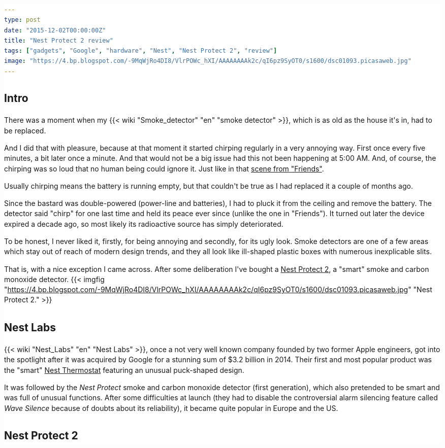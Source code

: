 ```yaml
---
type: post
date: "2015-12-02T00:00:00Z"
title: "Nest Protect 2 review"
tags: ["gadgets", "Google", "hardware", "Nest", "Nest Protect 2", "review"]
image: "https://4.bp.blogspot.com/-9MqWjRo4DI8/VlrPOWc_hXI/AAAAAAAAk2c/qI6pz9SyOT0/s1600/dsc01093.picasaweb.jpg"
---
```


## Intro

There was a moment when my {{< wiki "Smoke_detector" "en" "smoke detector" >}}, which is as old as the house it's in, had to be replaced.

And I did that with pleasure, because at that moment it started chirping regularly in a very annoying way. First once every five minutes, a bit later once a minute. And that would not be a big issue had this not been happening at 5:00 AM. And, of course, the chirping was so loud that no human being could ignore it. Just like in that [scene from "Friends"](https://www.youtube.com/watch?v=4tkY08MhfoU).



Usually chirping means the battery is running empty, but that couldn't be true as I had replaced it a couple of months ago.

Since the bastard was double-powered (power-line and batteries), I had to pluck it from the ceiling and remove the battery. The detector said "chirp" for one last time and held its peace ever since (unlike the one in "Friends"). It turned out later the device expired a decade ago, so most likely its radioactive source has simply deteriorated.

To be honest, I never liked it, firstly, for being annoying and secondly, for its ugly look. Smoke detectors are one of a few areas which stay out of reach of modern design trends, and they all look like ill-shaped plastic boxes with numerous inexplicable slits.

That is, with a nice exception I came across. After some deliberation I've bought a [Nest Protect 2](https://nest.com/blog/2015/06/17/meet-the-new-nest-protect/), a "smart" smoke and carbon monoxide detector.
{{< imgfig "https://4.bp.blogspot.com/-9MqWjRo4DI8/VlrPOWc_hXI/AAAAAAAAk2c/qI6pz9SyOT0/s1600/dsc01093.picasaweb.jpg" "Nest Protect 2." >}}

## Nest Labs

{{< wiki "Nest_Labs" "en" "Nest Labs" >}}, once a not very well known company founded by two former Apple engineers, got into the spotlight after it was acquired by Google for a stunning sum of $3.2 billion in 2014. Their first and most popular product was the "smart" [Nest Thermostat](https://nest.com/thermostat/meet-nest-thermostat/) featuring an unusual puck-shaped design.

It was followed by the *Nest Protect* smoke and carbon monoxide detector (first generation), which also pretended to be smart and was full of unusual functions. After some difficulties at launch (they had to disable the controversial alarm silencing feature called *Wave Silence* because of doubts about its reliability), it became quite popular in Europe and the US.

## Nest Protect 2
